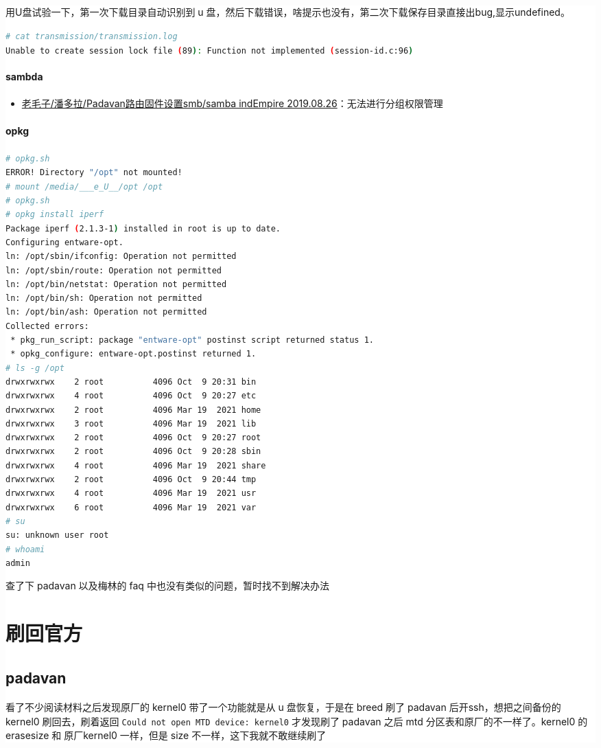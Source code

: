 用U盘试验一下，第一次下载目录自动识别到 u 盘，然后下载错误，啥提示也没有，第二次下载保存目录直接出bug,显示undefined。

```bash
# cat transmission/transmission.log
Unable to create session lock file (89): Function not implemented (session-id.c:96)
```

#### sambda

- [老毛子/潘多拉/Padavan路由固件设置smb/samba indEmpire 2019.08.26](https://www.jianshu.com/p/f1e928ea826d)：无法进行分组权限管理

#### opkg

```bash
# opkg.sh
ERROR! Directory "/opt" not mounted!
# mount /media/___е_U__/opt /opt
# opkg.sh
# opkg install iperf
Package iperf (2.1.3-1) installed in root is up to date.
Configuring entware-opt.
ln: /opt/sbin/ifconfig: Operation not permitted
ln: /opt/sbin/route: Operation not permitted
ln: /opt/bin/netstat: Operation not permitted
ln: /opt/bin/sh: Operation not permitted
ln: /opt/bin/ash: Operation not permitted
Collected errors:
 * pkg_run_script: package "entware-opt" postinst script returned status 1.
 * opkg_configure: entware-opt.postinst returned 1.
# ls -g /opt
drwxrwxrwx    2 root          4096 Oct  9 20:31 bin
drwxrwxrwx    4 root          4096 Oct  9 20:27 etc
drwxrwxrwx    2 root          4096 Mar 19  2021 home
drwxrwxrwx    3 root          4096 Mar 19  2021 lib
drwxrwxrwx    2 root          4096 Oct  9 20:27 root
drwxrwxrwx    2 root          4096 Oct  9 20:28 sbin
drwxrwxrwx    4 root          4096 Mar 19  2021 share
drwxrwxrwx    2 root          4096 Oct  9 20:44 tmp
drwxrwxrwx    4 root          4096 Mar 19  2021 usr
drwxrwxrwx    6 root          4096 Mar 19  2021 var
# su
su: unknown user root
# whoami
admin
```

查了下 padavan 以及梅林的 faq 中也没有类似的问题，暂时找不到解决办法

# 刷回官方
## padavan
看了不少阅读材料之后发现原厂的 kernel0 带了一个功能就是从 u 盘恢复，于是在 breed 刷了 padavan 后开ssh，想把之间备份的 kernel0 刷回去，刷着返回 `Could not open MTD device: kernel0` 才发现刷了 padavan 之后 mtd 分区表和原厂的不一样了。kernel0 的 erasesize 和 原厂kernel0 一样，但是 size 不一样，这下我就不敢继续刷了
